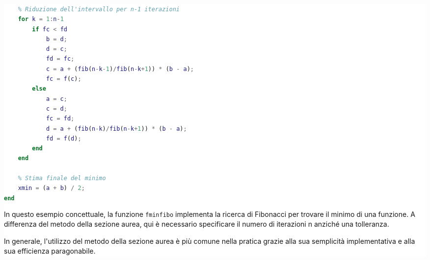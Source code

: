 ```matlab
    % Riduzione dell'intervallo per n-1 iterazioni
    for k = 1:n-1
        if fc < fd
            b = d;
            d = c;
            fd = fc;
            c = a + (fib(n-k-1)/fib(n-k+1)) * (b - a);
            fc = f(c);
        else
            a = c;
            c = d;
            fc = fd;
            d = a + (fib(n-k)/fib(n-k+1)) * (b - a);
            fd = f(d);
        end
    end

    % Stima finale del minimo
    xmin = (a + b) / 2;
end
```

In questo esempio concettuale, la funzione `fminfibo` implementa la ricerca di Fibonacci per trovare il minimo di una funzione. A differenza del metodo della sezione aurea, qui è necessario specificare il numero di iterazioni n anziché una tolleranza.

In generale, l'utilizzo del metodo della sezione aurea è più comune nella pratica grazie alla sua semplicità implementativa e alla sua efficienza paragonabile.
